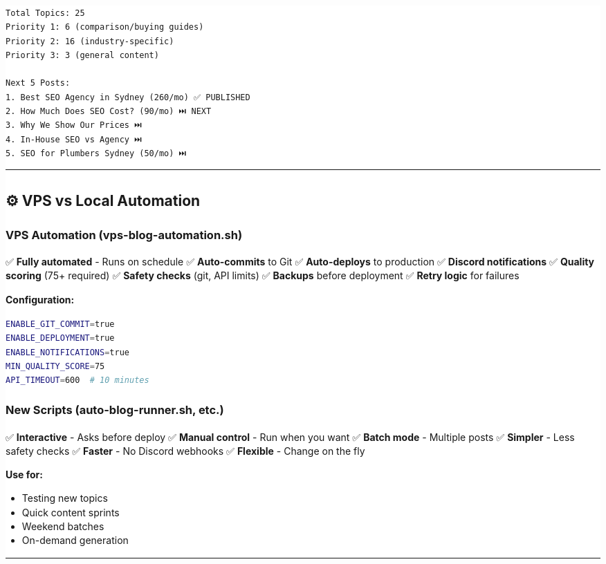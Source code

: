 ```
Total Topics: 25
Priority 1: 6 (comparison/buying guides)
Priority 2: 16 (industry-specific)
Priority 3: 3 (general content)

Next 5 Posts:
1. Best SEO Agency in Sydney (260/mo) ✅ PUBLISHED
2. How Much Does SEO Cost? (90/mo) ⏭️ NEXT
3. Why We Show Our Prices ⏭️
4. In-House SEO vs Agency ⏭️
5. SEO for Plumbers Sydney (50/mo) ⏭️
```

---

## ⚙️ VPS vs Local Automation

### **VPS Automation (vps-blog-automation.sh)**

✅ **Fully automated** - Runs on schedule
✅ **Auto-commits** to Git
✅ **Auto-deploys** to production
✅ **Discord notifications**
✅ **Quality scoring** (75+ required)
✅ **Safety checks** (git, API limits)
✅ **Backups** before deployment
✅ **Retry logic** for failures

**Configuration:**
```bash
ENABLE_GIT_COMMIT=true
ENABLE_DEPLOYMENT=true
ENABLE_NOTIFICATIONS=true
MIN_QUALITY_SCORE=75
API_TIMEOUT=600  # 10 minutes
```

### **New Scripts (auto-blog-runner.sh, etc.)**

✅ **Interactive** - Asks before deploy
✅ **Manual control** - Run when you want
✅ **Batch mode** - Multiple posts
✅ **Simpler** - Less safety checks
✅ **Faster** - No Discord webhooks
✅ **Flexible** - Change on the fly

**Use for:**
- Testing new topics
- Quick content sprints
- Weekend batches
- On-demand generation

---
